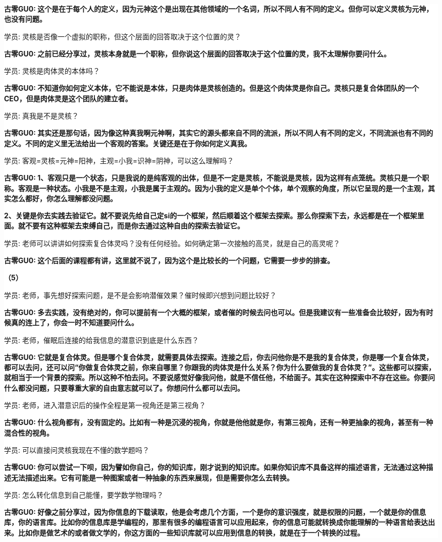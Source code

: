 **古零GU0: 这个是在于每个人的定义，因为元神这个是出现在其他领域的一个名词，所以不同人有不同的定义。但你可以定义灵核为元神，也没有问题。**



学员: 灵核是否像一个虚拟的职称，但这个层面的回答取决于这个位置的灵？

**古零GU0: 之前已经分享过，灵核本身就是一个职称，但你说这个层面的回答取决于这个位置的灵，我不太理解你要问什么。**



学员: 灵核是肉体灵的本体吗？

**古零GU0: 不知道你如何定义本体，它不能说是本体，只是肉体是灵核创造的。但是这个肉体灵是你自己。灵核只是复合体团队的一个CEO，但是肉体灵是这个团队的建立者。**



学员: 真我是不是灵核？

**古零GU0: 其实还是那句话，因为像这种真我啊元神啊，其实它的源头都来自不同的流派，所以不同人有不同的定义，不同流派也有不同的定义。不同的定义里无法给出一个客观的答案。关键还是在于你如何定义真我。**



学员: 客观=灵核=元神=阳神，主观=小我=识神=阴神，可以这么理解吗？

**古零GU0: 1、客观只是一个状态，只是我说的是纯客观的出体，但是不一定是灵核，不能说是灵核，因为这样有点笼统。灵核只是一个职称。客观是一种状态。小我是不是主观，小我是属于主观的。因为小我的定义是单个个体，单个观察的角度，所以它呈现的是一个主观，其实怎么都好，你怎么理解都没问题。**

**2、关键是你去实践去验证它。就不要说先给自己定si的一个框架，然后顺着这个框架去探索。那么你探索下去，永远都是在一个框架里面。就不要有这种框架去束缚自己，而是你去通过这种自由的探索去验证它。**



学员: 老师可以讲讲如何探索复合体灵吗？没有任何经验。如何确定第一次接触的高灵，就是自己的高灵呢？

**古零GU0: 这个后面的课程都有讲，这里就不说了，因为这个是比较长的一个问题，它需要一步步的排查。**



**（5）**

学员: 老师，事先想好探索问题，是不是会影响潜催效果？催时候即兴想到问题比较好？

**古零GU0: 多去实践，没有绝对的，你可以提前有一个大概的框架，或者催的时候去问也可以。但是我建议有一些准备会比较好，因为有时候真的连上了，你会一时不知道要问什么。**



学员: 老师，催眠后连接的给我信息的潜意识到底是什么东西？

**古零GU0: 它就是复合体灵。但是哪个复合体灵，就需要具体去探索。连接之后，你去问他你是不是我的复合体灵，你是哪一个复合体灵，都可以去问，还可以问“你做复合体灵之前，你来自哪里？你跟我的肉体灵是什么关系？你为什么要做我的复合体灵？”。这些都可以探索，就相当于一个背景的探索。所以这种不怕去问。不要说感觉好像我问他，就是不信任他，不给面子。其实在这种探索中不存在这些。你要问什么都没问题，只要尊重大家的自由意志就可以了。你想问什么都可以去问。**



学员: 老师，进入潜意识后的操作全程是第一视角还是第三视角？

**古零GU0: 什么视角都有，没有固定的。比如有一种是沉浸的视角，你就是他他就是你，有第三视角，还有一种更抽象的视角，甚至有一种混合性的视角。**



学员: 可以直接问灵核我现在不懂的数学题吗？

**古零GU0: 你可以尝试一下呗，因为譬如你自己，你的知识库，刚才说到的知识库。如果你知识库不具备这样的描述语言，无法通过这种描述无法描述出来。它有可能是一种图案或者一种抽象的东西来展现，但是需要你怎么去转换。**



学员: 怎么转化信息到自己能懂，要学数学物理吗？

**古零GU0: 好像之前分享过，因为你信息的下载读取，他是会考虑几个方面，一个是你的意识强度，就是权限的问题，一个就是你的信息库，你的语言库。比如你的信息库是学编程的，那里有很多的编程语言可以应用起来，你的信息可能就转换成你能理解的一种语言给表达出来。比如你是做艺术的或者做文学的，你这方面的一些知识库就可以应用到信息的转换，就是在于一个转换的过程。**
